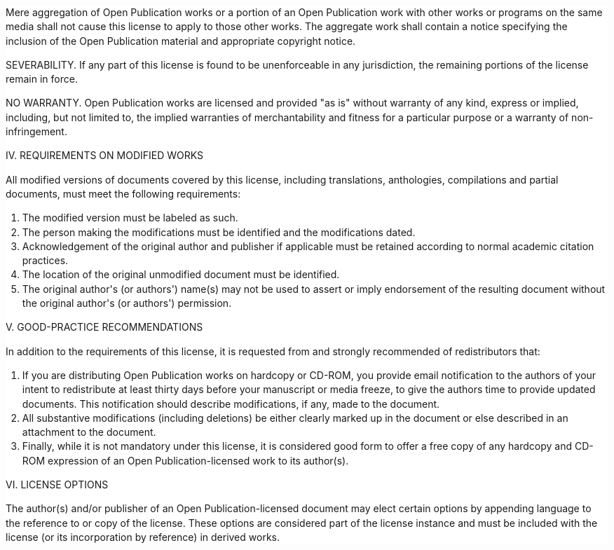 Mere aggregation of Open Publication works or a portion of an Open Publication
work with other works or programs on the same media shall not cause this
license to apply to those other works. The aggregate work shall contain a
notice specifying the inclusion of the Open Publication material and
appropriate copyright notice.

SEVERABILITY. If any part of this license is found to be unenforceable in any
jurisdiction, the remaining portions of the license remain in force.

NO WARRANTY. Open Publication works are licensed and provided "as is" without
warranty of any kind, express or implied, including, but not limited to, the
implied warranties of merchantability and fitness for a particular purpose or a
warranty of non-infringement.


IV. REQUIREMENTS ON MODIFIED WORKS

All modified versions of documents covered by this license, including
translations, anthologies, compilations and partial documents, must meet the
following requirements:

   1. The modified version must be labeled as such.
   2. The person making the modifications must be identified and the
      modifications dated.
   3. Acknowledgement of the original author and publisher if applicable must
      be retained according to normal academic citation practices.
   4. The location of the original unmodified document must be identified.
   5. The original author's (or authors') name(s) may not be used to assert or
      imply endorsement of the resulting document without the original author's
      (or authors') permission.


V. GOOD-PRACTICE RECOMMENDATIONS

In addition to the requirements of this license, it is requested from and
strongly recommended of redistributors that:

   1. If you are distributing Open Publication works on hardcopy or CD-ROM, you
      provide email notification to the authors of your intent to redistribute
      at least thirty days before your manuscript or media freeze, to give the
      authors time to provide updated documents. This notification should
      describe modifications, if any, made to the document.
   2. All substantive modifications (including deletions) be either clearly
      marked up in the document or else described in an attachment to the
      document.
   3. Finally, while it is not mandatory under this license, it is considered
      good form to offer a free copy of any hardcopy and CD-ROM expression of
      an Open Publication-licensed work to its author(s).


VI. LICENSE OPTIONS

The author(s) and/or publisher of an Open Publication-licensed document may
elect certain options by appending language to the reference to or copy of the
license. These options are considered part of the license instance and must be
included with the license (or its incorporation by reference) in derived works.
